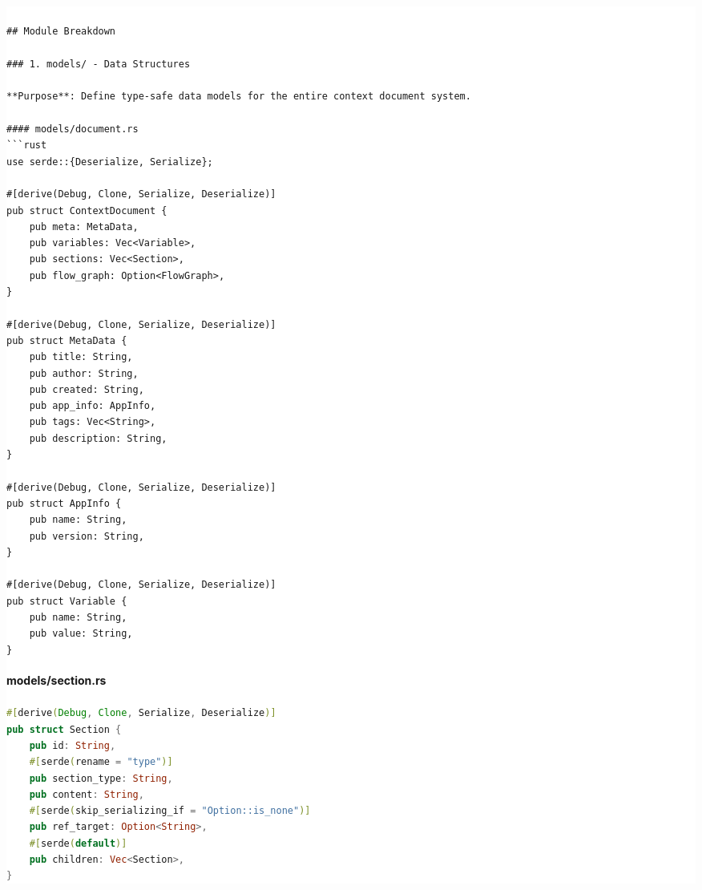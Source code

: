 ```

## Module Breakdown

### 1. models/ - Data Structures

**Purpose**: Define type-safe data models for the entire context document system.

#### models/document.rs
```rust
use serde::{Deserialize, Serialize};

#[derive(Debug, Clone, Serialize, Deserialize)]
pub struct ContextDocument {
    pub meta: MetaData,
    pub variables: Vec<Variable>,
    pub sections: Vec<Section>,
    pub flow_graph: Option<FlowGraph>,
}

#[derive(Debug, Clone, Serialize, Deserialize)]
pub struct MetaData {
    pub title: String,
    pub author: String,
    pub created: String,
    pub app_info: AppInfo,
    pub tags: Vec<String>,
    pub description: String,
}

#[derive(Debug, Clone, Serialize, Deserialize)]
pub struct AppInfo {
    pub name: String,
    pub version: String,
}

#[derive(Debug, Clone, Serialize, Deserialize)]
pub struct Variable {
    pub name: String,
    pub value: String,
}
```

#### models/section.rs
```rust
#[derive(Debug, Clone, Serialize, Deserialize)]
pub struct Section {
    pub id: String,
    #[serde(rename = "type")]
    pub section_type: String,
    pub content: String,
    #[serde(skip_serializing_if = "Option::is_none")]
    pub ref_target: Option<String>,
    #[serde(default)]
    pub children: Vec<Section>,
}
```
